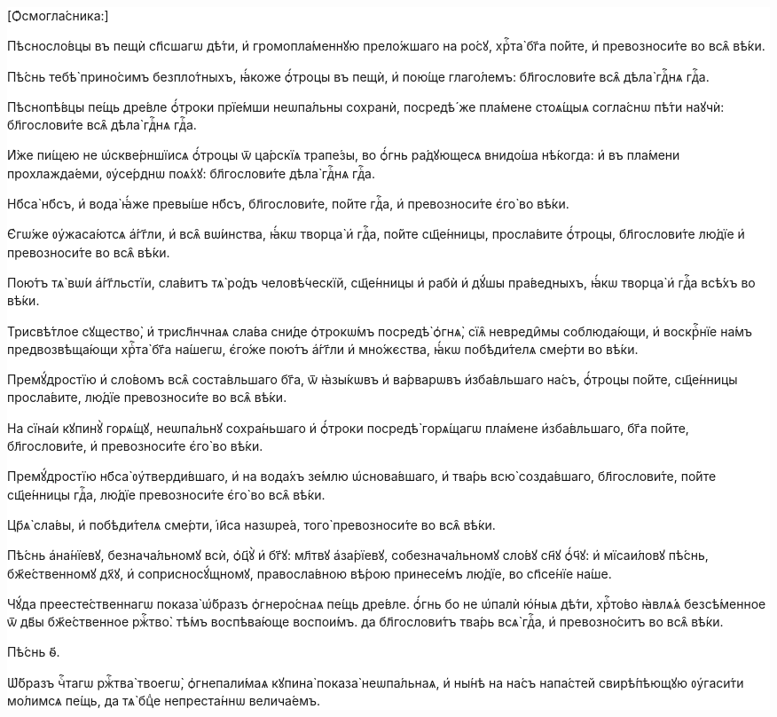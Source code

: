 [Ѻ҆смогла́сника:]

Пѣсносло́вцы въ пещѝ сп҃сшагѡ дѣ́ти, и҆ громопла́меннꙋю прело́жшаго на ро́сꙋ,
хрⷭ҇та̀ бг҃а по́йте, и҆ превозноси́те во всѧ̑ вѣ́ки.

Пѣ́снь тебѣ̀ прино́симъ безпло́тныхъ, ꙗ҆́коже ѻ҆́троцы въ пещѝ, и҆ пою́ще
глаго́лемъ: бл҃гослови́те всѧ̑ дѣла̀ гдⷭ҇нѧ гдⷭ҇а.

Пѣснопѣ́вцы пе́щь дре́вле ѻ҆́троки прїе́мши неѡпа́льны сохранѝ, посредѣ́ же
пла́мене стоѧ́щыѧ согла́снѡ пѣ́ти наꙋчѝ: бл҃гослови́те всѧ̑ дѣла̀ гдⷭ҇нѧ гдⷭ҇а.

И҆̀же пи́щею не ѡ҆скве́рншїисѧ ѻ҆́троцы ѿ ца́рскїѧ трапе́зы, во ѻ҆́гнь
ра́дꙋющесѧ внидо́ша нѣ́когда: и҆ въ пла́мени прохлажда́еми, ᲂу҆се́рднѡ поѧ́хꙋ:
бл҃гослови́те дѣла̀ гдⷭ҇нѧ гдⷭ҇а.

Нб҃са̀ нб҃съ, и҆ вода̀ ꙗ҆́же превы́ше нб҃съ, бл҃гослови́те, по́йте гдⷭ҇а, и҆
превозноси́те є҆го̀ во вѣ́ки.

Є҆гѡ́же ᲂу҆жаса́ютсѧ а҆́гг҃ли, и҆ всѧ̑ вѡ́инства, ꙗ҆́кѡ творца̀ и҆ гдⷭ҇а,
по́йте сщ҃е́нницы, просла́вите ѻ҆́троцы, бл҃гослови́те лю́дїе и҆ превозноси́те
во всѧ̑ вѣ́ки.

Пою́тъ тѧ̀ вѡ́и а҆́гг҃льстїи, сла́витъ тѧ̀ ро́дъ человѣ́ческїй, сщ҃е́нницы и҆
рабѝ и҆ дꙋ́шы пра́ведныхъ, ꙗ҆́кѡ творца̀ и҆ гдⷭ҇а всѣ́хъ во вѣ́ки.

Трисвѣ́тлое сꙋщество̀, и҆ трисл҃нчнаѧ сла́ва сни́де ѻ҆трокѡ́мъ посредѣ̀ ѻ҆гнѧ̀,
сїѧ̑ невреди̑мы соблюда́ющи, и҆ воскрⷭ҇нїе на́мъ предвозвѣща́ющи хрⷭ҇та̀ бг҃а
на́шегѡ, є҆го́же пою́тъ а҆́гг҃ли и҆ мно́жєства, ꙗ҆́кѡ побѣди́телѧ сме́рти во
вѣ́ки.

Премꙋ́дростїю и҆ сло́вомъ всѧ̑ соста́вльшаго бг҃а, ѿ ꙗ҆зы́кѡвъ и҆ ва́рварѡвъ
и҆зба́вльшаго на́съ, ѻ҆́троцы по́йте, сщ҃е́нницы просла́вите, лю́дїе
превозноси́те во всѧ̑ вѣ́ки.

На сїна́и кꙋпинꙋ̀ горѧ́щꙋ, неѡпа́льнꙋ сохра́ньшаго и҆ ѻ҆́троки посредѣ̀
горѧ́щагѡ пла́мене и҆зба́вльшаго, бг҃а по́йте, бл҃гослови́те, и҆ превозноси́те
є҆го̀ во вѣ́ки.

Премꙋ́дростїю нб҃са̀ ᲂу҆тверди́вшаго, и҆ на вода́хъ зе́млю ѡ҆снова́вшаго, и҆
тва́рь всю̀ созда́вшаго, бл҃гослови́те, по́йте сщ҃е́нницы гдⷭ҇а, лю́дїе
превозноси́те є҆го̀ во всѧ̑ вѣ́ки.

Цр҃ѧ̀ сла́вы, и҆ побѣди́телѧ сме́рти, і҆и҃са назѡре́а, того̀ превозноси́те во
всѧ̑ вѣ́ки.

Пѣ́снь а҆на́нїевꙋ, безнача́льномꙋ всѝ, ѻ҆ц҃ꙋ̀ и҆ бг҃ꙋ: мл҃твꙋ а҆за́рїевꙋ,
собезнача́льномꙋ сло́вꙋ сн҃ꙋ ѻ҆́ч҃ꙋ: и҆ мїсаи́ловꙋ пѣ́снь, бж҃е́ственномꙋ дх҃ꙋ,
и҆ соприсносꙋ́щномꙋ, правосла́вною вѣ́рою принесе́мъ лю́дїе, во сп҃се́нїе на́ше.

Чꙋ́да преесте́ственнагѡ показа̀ ѡ҆́бразъ ѻ҆гнеро́снаѧ пе́щь дре́вле. ѻ҆́гнь бо
не ѡ҆палѝ ю҆́ныѧ дѣ́ти, хрⷭ҇то́во ꙗ҆влѧ́ѧ безсѣ́менное ѿ дв҃ы бж҃е́ственное
ржⷭ҇тво̀. тѣ́мъ воспѣва́юще воспои́мъ. да бл҃гослови́тъ тва́рь всѧ̀ гдⷭ҇а, и҆
превозно́ситъ во всѧ̑ вѣ́ки.

Пѣ́снь ѳ҃.

Ѡ҆́бразъ чⷭ҇тагѡ ржⷭ҇тва̀ твоегѡ̀, ѻ҆гнепали́маѧ кꙋпина̀ показа̀ неѡпа́льнаѧ,
и҆ ны́нѣ на на́съ напа́стей свирѣ́пѣющꙋю ᲂу҆гаси́ти мо́лимсѧ пе́щь, да тѧ̀ бцⷣе
непреста́ннѡ велича́емъ.
